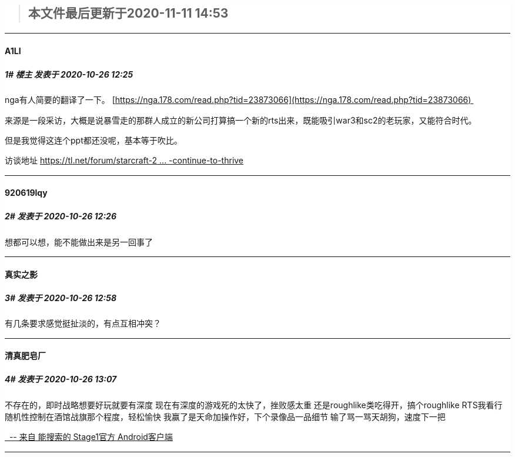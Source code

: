 > ## **本文件最后更新于2020-11-11 14:53** 


-----

####  A1LI  
##### 1#       楼主       发表于 2020-10-26 12:25


nga有人简要的翻译了一下。
[https://nga.178.com/read.php?tid=23873066](https://nga.178.com/read.php?tid=23873066)     


来源是一段采访，大概是说暴雪走的那群人成立的新公司打算搞一个新的rts出来，既能吸引war3和sc2的老玩家，又能符合时代。


但是我觉得这连个ppt都还没呢，基本等于吹比。


访谈地址
[https://tl.net/forum/starcraft-2 ... -continue-to-thrive](https://tl.net/forum/starcraft-2/564588-interview-frost-giant-studios-its-hard-to-work-on-something-and-not-feel-a-desire-to-want-to-see-the-community-continue-to-thrive)


-----

####  920619lqy  
##### 2#       发表于 2020-10-26 12:26


想都可以想，能不能做出来是另一回事了


-----

####  真实之影  
##### 3#       发表于 2020-10-26 12:58


有几条要求感觉挺扯淡的，有点互相冲突？


-----

####  清真肥皂厂  
##### 4#       发表于 2020-10-26 13:07


不存在的，即时战略想要好玩就要有深度
现在有深度的游戏死的太快了，挫败感太重
还是roughlike类吃得开，搞个roughlike RTS我看行
随机性控制在酒馆战旗那个程度，轻松愉快
我赢了是天命加操作好，下个录像品一品细节
输了骂一骂天胡狗，速度下一把

[  -- 来自 能搜索的 Stage1官方 Android客户端](https://www.coolapk.com/apk/140634)


-----
